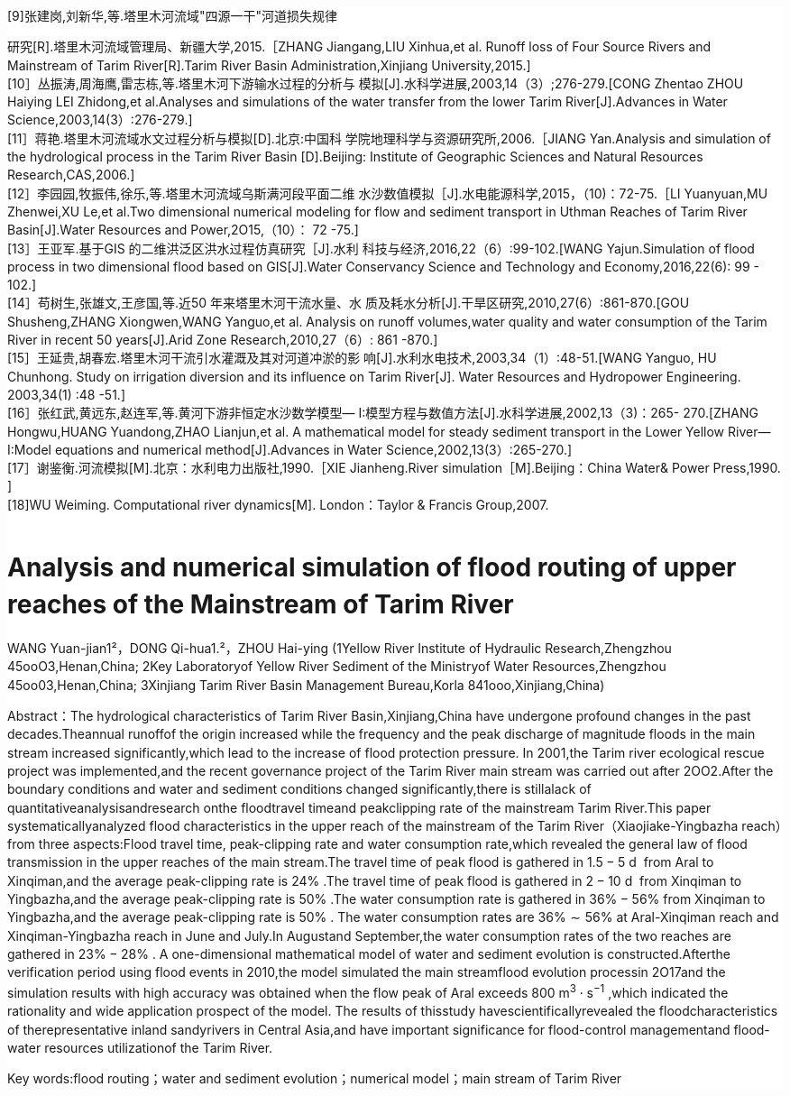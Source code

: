 [9]张建岗,刘新华,等.塔里木河流域"四源一干"河道损失规律

研究[R].塔里木河流域管理局、新疆大学,2015.［ZHANG Jiangang,LIU Xinhua,et al. Runoff loss of Four Source Rivers and Mainstream of Tarim River[R].Tarim River Basin Administration,Xinjiang University,2015.]   
[10］丛振涛,周海鹰,雷志栋,等.塔里木河下游输水过程的分析与 模拟[J].水科学进展,2003,14（3）;276-279.[CONG Zhentao ZHOU Haiying LEI Zhidong,et al.Analyses and simulations of the water transfer from the lower Tarim River[J].Advances in Water Science,2003,14(3）:276-279.]   
[11］蒋艳.塔里木河流域水文过程分析与模拟[D].北京:中国科 学院地理科学与资源研究所,2006.［JIANG Yan.Analysis and simulation of the hydrological process in the Tarim River Basin [D].Beijing: Institute of Geographic Sciences and Natural Resources Research,CAS,2006.]   
[12］李园园,牧振伟,徐乐,等.塔里木河流域乌斯满河段平面二维 水沙数值模拟［J].水电能源科学,2015，（10)：72-75.［LI Yuanyuan,MU Zhenwei,XU Le,et al.Two dimensional numerical modeling for flow and sediment transport in Uthman Reaches of Tarim River Basin[J].Water Resources and Power,2O15,（10）： 72 -75.]   
[13］王亚军.基于GIS 的二维洪泛区洪水过程仿真研究［J].水利 科技与经济,2016,22（6）:99-102.[WANG Yajun.Simulation of flood process in two dimensional flood based on GIS[J].Water Conservancy Science and Technology and Economy,2016,22(6): 99 - 102.]   
[14］苟树生,张雄文,王彦国,等.近50 年来塔里木河干流水量、水 质及耗水分析[J].干旱区研究,2010,27(6）:861-870.[GOU Shusheng,ZHANG Xiongwen,WANG Yanguo,et al. Analysis on runoff volumes,water quality and water consumption of the Tarim River in recent 50 years[J].Arid Zone Research,2010,27（6）: 861 -870.]   
[15］王延贵,胡春宏.塔里木河干流引水灌溉及其对河道冲淤的影 响[J].水利水电技术,2003,34（1）:48-51.[WANG Yanguo, HU Chunhong. Study on irrigation diversion and its influence on Tarim River[J]. Water Resources and Hydropower Engineering. 2003,34(1) :48 -51.]   
[16］张红武,黄远东,赵连军,等.黄河下游非恒定水沙数学模型— I:模型方程与数值方法[J].水科学进展,2002,13（3)：265- 270.[ZHANG Hongwu,HUANG Yuandong,ZHAO Lianjun,et al. A mathematical model for steady sediment transport in the Lower Yellow River—I:Model equations and numerical method[J].Advances in Water Science,2002,13(3）:265-270.]   
[17］谢鉴衡.河流模拟[M].北京：水利电力出版社,1990.［XIE Jianheng.River simulation［M].Beijing：China Water& Power Press,1990. ]   
[18]WU Weiming. Computational river dynamics[M]. London：Taylor & Francis Group,2007.

# Analysis and numerical simulation of flood routing of upper reaches of the Mainstream of Tarim River

WANG Yuan-jian1²，DONG Qi-hua1.²，ZHOU Hai-ying (1Yellow River Institute of Hydraulic Research,Zhengzhou 45ooO3,Henan,China; 2Key Laboratoryof Yellow River Sediment of the Ministryof Water Resources,Zhengzhou 45oo03,Henan,China; 3Xinjiang Tarim River Basin Management Bureau,Korla 841ooo,Xinjiang,China)

Abstract：The hydrological characteristics of Tarim River Basin,Xinjiang,China have undergone profound changes in the past decades.Theannual runoffof the origin increased while the frequency and the peak discharge of magnitude floods in the main stream increased significantly,which lead to the increase of flood protection pressure. In 2001,the Tarim river ecological rescue project was implemented,and the recent governance project of the Tarim River main stream was carried out after 2OO2.After the boundary conditions and water and sediment conditions changed significantly,there is stillalack of quantitativeanalysisandresearch onthe floodtravel timeand peakclipping rate of the mainstream Tarim River.This paper systematicallyanalyzed flood characteristics in the upper reach of the mainstream of the Tarim River（Xiaojiake-Yingbazha reach）from three aspects:Flood travel time, peak-clipping rate and water consumption rate,which revealed the general law of flood transmission in the upper reaches of the main stream.The travel time of peak flood is gathered in $1 . 5 - 5 \mathrm { ~ d ~ }$ from Aral to Xinqiman,and the average peak-clipping rate is $24 \%$ .The travel time of peak flood is gathered in $2 - 1 0 \mathrm { ~ d ~ }$ from Xinqiman to Yingbazha,and the average peak-clipping rate is $50 \%$ .The water consumption rate is gathered in $3 6 \% - 5 6 \%$ from Xinqiman to Yingbazha,and the average peak-clipping rate is $50 \%$ . The water consumption rates are $3 6 \% \sim 5 6 \%$ at Aral-Xinqiman reach and Xinqiman-Yingbazha reach in June and July.In Augustand September,the water consumption rates of the two reaches are gathered in $23 \% - 2 8 \%$ . A one-dimensional mathematical model of water and sediment evolution is constructed.Afterthe verification period using flood events in 2010,the model simulated the main streamflood evolution processin 2O17and the simulation results with high accuracy was obtained when the flow peak of Aral exceeds $8 0 0 ~ \mathrm { m } ^ { 3 } \cdot \mathrm { s } ^ { - 1 }$ ,which indicated the rationality and wide application prospect of the model. The results of thisstudy havescientificallyrevealed the floodcharacteristics of therepresentative inland sandyrivers in Central Asia,and have important significance for flood-control managementand flood-water resources utilizationof the Tarim River.

Key words:flood routing；water and sediment evolution；numerical model；main stream of Tarim River
